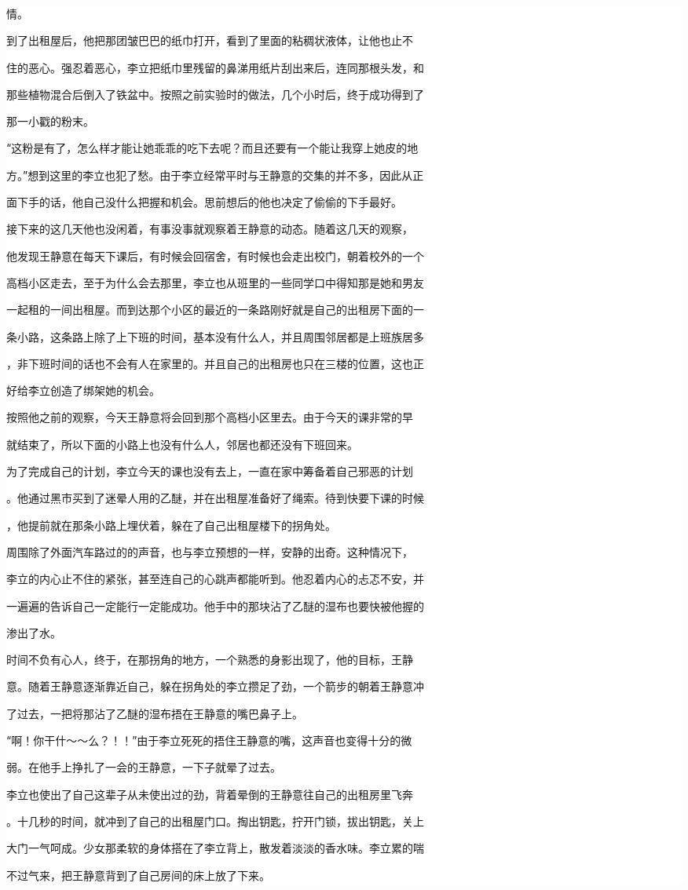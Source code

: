 情。

到了出租屋后，他把那团皱巴巴的纸巾打开，看到了里面的粘稠状液体，让他也止不

住的恶心。强忍着恶心，李立把纸巾里残留的鼻涕用纸片刮出来后，连同那根头发，和

那些植物混合后倒入了铁盆中。按照之前实验时的做法，几个小时后，终于成功得到了

那一小戳的粉末。

“这粉是有了，怎么样才能让她乖乖的吃下去呢？而且还要有一个能让我穿上她皮的地

方。”想到这里的李立也犯了愁。由于李立经常平时与王静意的交集的并不多，因此从正

面下手的话，他自己没什么把握和机会。思前想后的他也决定了偷偷的下手最好。

接下来的这几天他也没闲着，有事没事就观察着王静意的动态。随着这几天的观察，

他发现王静意在每天下课后，有时候会回宿舍，有时候也会走出校门，朝着校外的一个

高档小区走去，至于为什么会去那里，李立也从班里的一些同学口中得知那是她和男友

一起租的一间出租屋。而到达那个小区的最近的一条路刚好就是自己的出租房下面的一

条小路，这条路上除了上下班的时间，基本没有什么人，并且周围邻居都是上班族居多

，非下班时间的话也不会有人在家里的。并且自己的出租房也只在三楼的位置，这也正

好给李立创造了绑架她的机会。

按照他之前的观察，今天王静意将会回到那个高档小区里去。由于今天的课非常的早

就结束了，所以下面的小路上也没有什么人，邻居也都还没有下班回来。

为了完成自己的计划，李立今天的课也没有去上，一直在家中筹备着自己邪恶的计划

。他通过黑市买到了迷晕人用的乙醚，并在出租屋准备好了绳索。待到快要下课的时候

，他提前就在那条小路上埋伏着，躲在了自己出租屋楼下的拐角处。

周围除了外面汽车路过的的声音，也与李立预想的一样，安静的出奇。这种情况下，

李立的内心止不住的紧张，甚至连自己的心跳声都能听到。他忍着内心的忐忑不安，并

一遍遍的告诉自己一定能行一定能成功。他手中的那块沾了乙醚的湿布也要快被他握的

渗出了水。

时间不负有心人，终于，在那拐角的地方，一个熟悉的身影出现了，他的目标，王静

意。随着王静意逐渐靠近自己，躲在拐角处的李立攒足了劲，一个箭步的朝着王静意冲

了过去，一把将那沾了乙醚的湿布捂在王静意的嘴巴鼻子上。

“啊！你干什～～么？！！”由于李立死死的捂住王静意的嘴，这声音也变得十分的微

弱。在他手上挣扎了一会的王静意，一下子就晕了过去。

李立也使出了自己这辈子从未使出过的劲，背着晕倒的王静意往自己的出租房里飞奔

。十几秒的时间，就冲到了自己的出租屋门口。掏出钥匙，拧开门锁，拔出钥匙，关上

大门一气呵成。少女那柔软的身体搭在了李立背上，散发着淡淡的香水味。李立累的喘

不过气来，把王静意背到了自己房间的床上放了下来。

